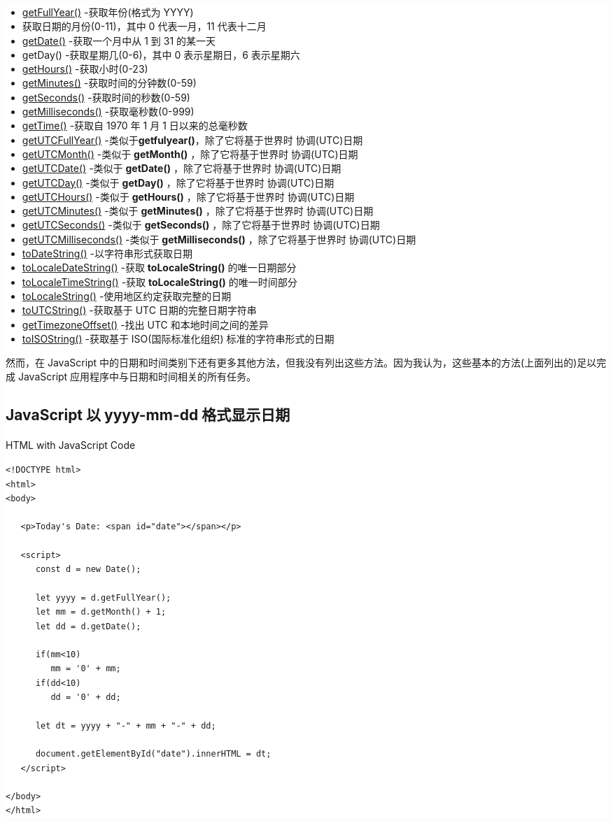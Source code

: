 *   [getFullYear()](/js/js-getFullYear.htm) -获取年份(格式为 YYYY)
*   获取日期的月份(0-11)，其中 0 代表一月，11 代表十二月
*   [getDate()](/js/js-getDate.htm) -获取一个月中从 1 到 31 的某一天
*   getDay() -获取星期几(0-6)，其中 0 表示星期日，6 表示星期六
*   [getHours()](/js/js-getHours.htm) -获取小时(0-23)
*   [getMinutes()](/js/js-getMinutes.htm) -获取时间的分钟数(0-59)
*   [getSeconds()](/js/js-getSeconds.htm) -获取时间的秒数(0-59)
*   [getMilliseconds()](/js/js-getMilliseconds.htm) -获取毫秒数(0-999)
*   [getTime()](/js/js-getTime.htm) -获取自 1970 年 1 月 1 日以来的总毫秒数
*   [getUTCFullYear()](/js/js-getUTCFullYear.htm) -类似于**getfulyear()**，除了它将基于世界时 协调(UTC)日期
*   [getUTCMonth()](/js/js-getUTCMonth.htm) -类似于 **getMonth()** ，除了它将基于世界时 协调(UTC)日期
*   [getUTCDate()](/js/js-getUTCDate.htm) -类似于 **getDate()** ，除了它将基于世界时 协调(UTC)日期
*   [getUTCDay()](/js/js-getUTCDay.htm) -类似于 **getDay()** ，除了它将基于世界时 协调(UTC)日期
*   [getUTCHours()](/js/js-getUTCHours.htm) -类似于 **getHours()** ，除了它将基于世界时 协调(UTC)日期
*   [getUTCMinutes()](/js/js-getUTCMinutes.htm) -类似于 **getMinutes()** ，除了它将基于世界时 协调(UTC)日期
*   [getUTCSeconds()](/js/js-getUTCSeconds.htm) -类似于 **getSeconds()** ，除了它将基于世界时 协调(UTC)日期
*   [getUTCMilliseconds()](/js/js-getUTCMilliseconds.htm) -类似于 **getMilliseconds()** ，除了它将基于世界时 协调(UTC)日期
*   [toDateString()](/js/js-toDateString.htm) -以字符串形式获取日期
*   [toLocaleDateString()](/js/js-toLocaleDateString.htm) -获取 **toLocaleString()** 的唯一日期部分
*   [toLocaleTimeString()](/js/js-toLocaleTimeString.htm) -获取 **toLocaleString()** 的唯一时间部分
*   [toLocaleString()](/js/js-toLocaleString.htm) -使用地区约定获取完整的日期
*   [toUTCString()](/js/js-toUTCString.htm) -获取基于 UTC 日期的完整日期字符串
*   [getTimezoneOffset()](/js/js-getTimezoneOffset.htm) -找出 UTC 和本地时间之间的差异
*   [toISOString()](/js/js-toISOString.htm) -获取基于 ISO(国际标准化组织) 标准的字符串形式的日期

然而，在 JavaScript 中的日期和时间类别下还有更多其他方法，但我没有列出这些方法。因为我认为，这些基本的方法(上面列出的)足以完成 JavaScript 应用程序中与日期和时间相关的所有任务。

## JavaScript 以 yyyy-mm-dd 格式显示日期

HTML with JavaScript Code

```
<!DOCTYPE html>
<html>
<body>

   <p>Today's Date: <span id="date"></span></p>

   <script>
      const d = new Date();

      let yyyy = d.getFullYear();
      let mm = d.getMonth() + 1;
      let dd = d.getDate();

      if(mm<10)
         mm = '0' + mm;
      if(dd<10)
         dd = '0' + dd;

      let dt = yyyy + "-" + mm + "-" + dd;

      document.getElementById("date").innerHTML = dt;
   </script>

</body>
</html>
```
